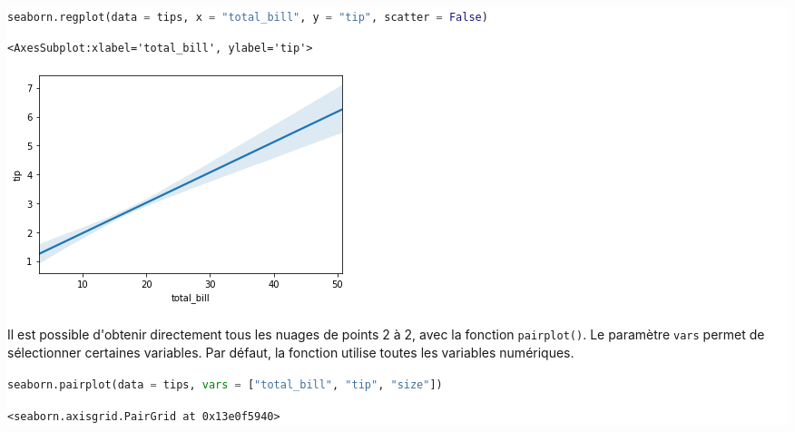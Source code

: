 


```python
seaborn.regplot(data = tips, x = "total_bill", y = "tip", scatter = False)
```




    <AxesSubplot:xlabel='total_bill', ylabel='tip'>




    
![png](seance1-intro_files/seance1-intro_80_1.png)
    


Il est possible d'obtenir directement tous les nuages de points 2 à 2, avec la fonction `pairplot()`. Le paramètre `vars` permet de sélectionner certaines variables. Par défaut, la fonction utilise toutes les variables numériques.


```python
seaborn.pairplot(data = tips, vars = ["total_bill", "tip", "size"])
```




    <seaborn.axisgrid.PairGrid at 0x13e0f5940>




    